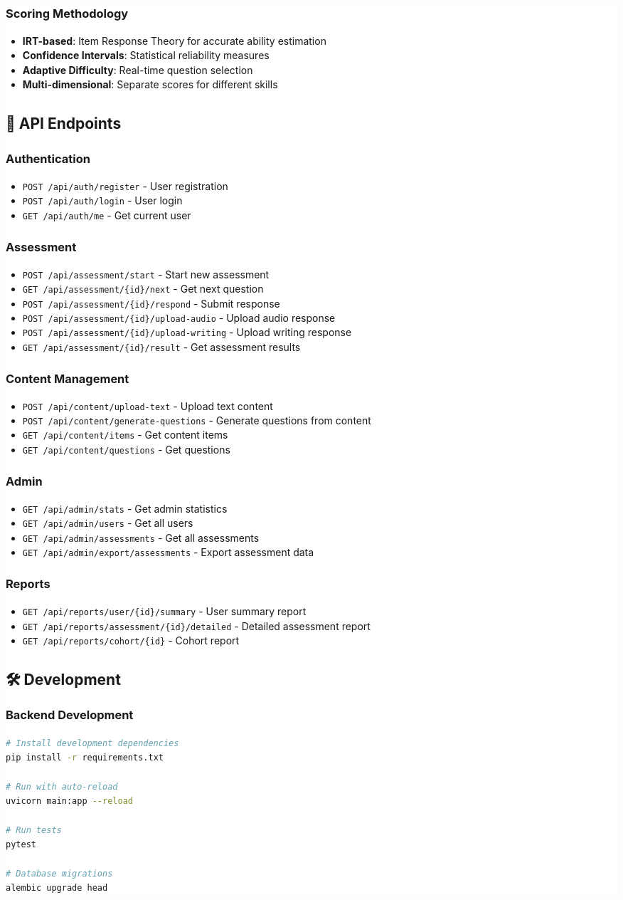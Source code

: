 ### Scoring Methodology
- **IRT-based**: Item Response Theory for accurate ability estimation
- **Confidence Intervals**: Statistical reliability measures
- **Adaptive Difficulty**: Real-time question selection
- **Multi-dimensional**: Separate scores for different skills

## 🔧 API Endpoints

### Authentication
- `POST /api/auth/register` - User registration
- `POST /api/auth/login` - User login
- `GET /api/auth/me` - Get current user

### Assessment
- `POST /api/assessment/start` - Start new assessment
- `GET /api/assessment/{id}/next` - Get next question
- `POST /api/assessment/{id}/respond` - Submit response
- `POST /api/assessment/{id}/upload-audio` - Upload audio response
- `POST /api/assessment/{id}/upload-writing` - Upload writing response
- `GET /api/assessment/{id}/result` - Get assessment results

### Content Management
- `POST /api/content/upload-text` - Upload text content
- `POST /api/content/generate-questions` - Generate questions from content
- `GET /api/content/items` - Get content items
- `GET /api/content/questions` - Get questions

### Admin
- `GET /api/admin/stats` - Get admin statistics
- `GET /api/admin/users` - Get all users
- `GET /api/admin/assessments` - Get all assessments
- `GET /api/admin/export/assessments` - Export assessment data

### Reports
- `GET /api/reports/user/{id}/summary` - User summary report
- `GET /api/reports/assessment/{id}/detailed` - Detailed assessment report
- `GET /api/reports/cohort/{id}` - Cohort report

## 🛠️ Development

### Backend Development
```bash
# Install development dependencies
pip install -r requirements.txt

# Run with auto-reload
uvicorn main:app --reload

# Run tests
pytest

# Database migrations
alembic upgrade head
```
